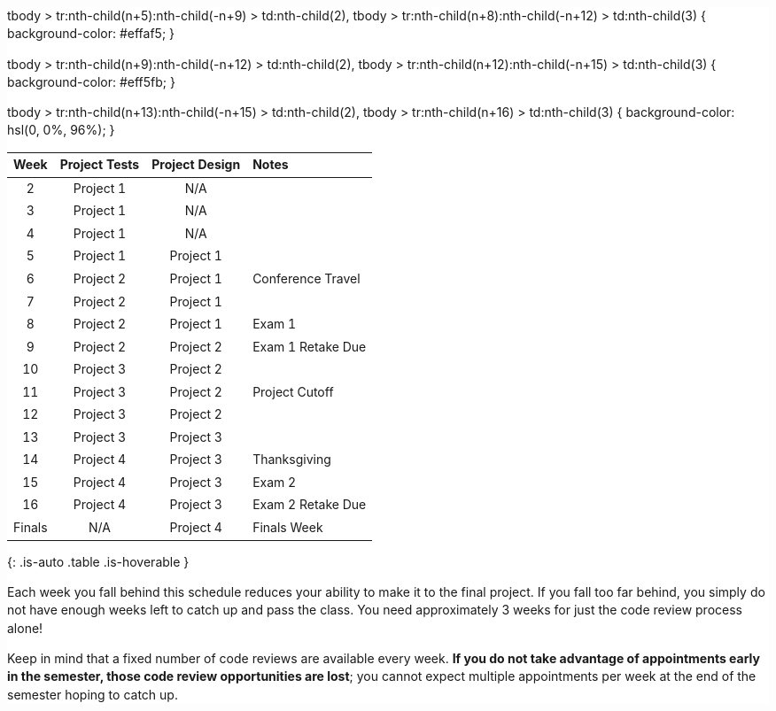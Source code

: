 tbody > tr:nth-child(n+5):nth-child(-n+9) > td:nth-child(2),
tbody > tr:nth-child(n+8):nth-child(-n+12) > td:nth-child(3) {
  background-color: #effaf5;
}

tbody > tr:nth-child(n+9):nth-child(-n+12) > td:nth-child(2),
tbody > tr:nth-child(n+12):nth-child(-n+15) > td:nth-child(3) {
  background-color: #eff5fb;
}

tbody > tr:nth-child(n+13):nth-child(-n+15) > td:nth-child(2),
tbody > tr:nth-child(n+16) > td:nth-child(3) {
  background-color: hsl(0, 0%, 96%);
}
</style>

| Week   | Project Tests | Project Design | Notes             |
|:------:|:-------------:|:--------------:|:------------------|
| 2      | Project 1     | N/A            |                   |
| 3      | Project 1     | N/A            |                   |
| 4      | Project 1     | N/A            |                   |
| 5      | Project 1     | Project 1      |                   |
| 6      | Project 2     | Project 1      | Conference Travel |
| 7      | Project 2     | Project 1      |                   |
| 8      | Project 2     | Project 1      | Exam 1            |
| 9      | Project 2     | Project 2      | Exam 1 Retake Due |
| 10     | Project 3     | Project 2      |                   |
| 11     | Project 3     | Project 2      | Project Cutoff    |
| 12     | Project 3     | Project 2      |                   |
| 13     | Project 3     | Project 3      |                   |
| 14     | Project 4     | Project 3      | Thanksgiving      |
| 15     | Project 4     | Project 3      | Exam 2            |
| 16     | Project 4     | Project 3      | Exam 2 Retake Due |
| Finals | N/A           | Project 4      | Finals Week       |
{: .is-auto .table .is-hoverable }

Each week you fall behind this schedule reduces your ability to make it to the final project. If you fall too far behind, you simply do not have enough weeks left to catch up and pass the class. You need approximately 3 weeks for just the code review process alone!

Keep in mind that a fixed number of code reviews are available every week. **If you do not take advantage of appointments early in the semester, those code review opportunities are lost**; you cannot expect multiple appointments per week at the end of the semester hoping to catch up.

